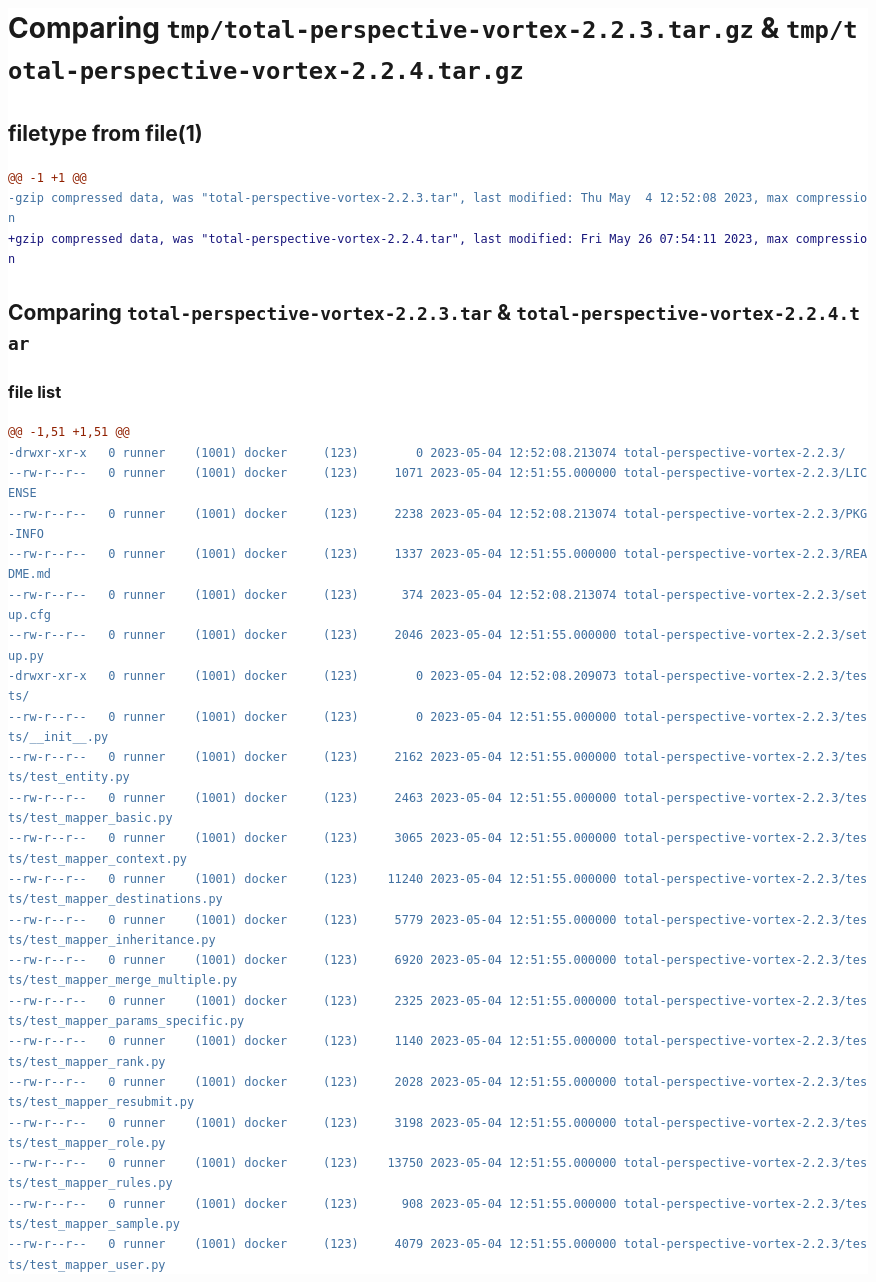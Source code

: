 # Comparing `tmp/total-perspective-vortex-2.2.3.tar.gz` & `tmp/total-perspective-vortex-2.2.4.tar.gz`

## filetype from file(1)

```diff
@@ -1 +1 @@
-gzip compressed data, was "total-perspective-vortex-2.2.3.tar", last modified: Thu May  4 12:52:08 2023, max compression
+gzip compressed data, was "total-perspective-vortex-2.2.4.tar", last modified: Fri May 26 07:54:11 2023, max compression
```

## Comparing `total-perspective-vortex-2.2.3.tar` & `total-perspective-vortex-2.2.4.tar`

### file list

```diff
@@ -1,51 +1,51 @@
-drwxr-xr-x   0 runner    (1001) docker     (123)        0 2023-05-04 12:52:08.213074 total-perspective-vortex-2.2.3/
--rw-r--r--   0 runner    (1001) docker     (123)     1071 2023-05-04 12:51:55.000000 total-perspective-vortex-2.2.3/LICENSE
--rw-r--r--   0 runner    (1001) docker     (123)     2238 2023-05-04 12:52:08.213074 total-perspective-vortex-2.2.3/PKG-INFO
--rw-r--r--   0 runner    (1001) docker     (123)     1337 2023-05-04 12:51:55.000000 total-perspective-vortex-2.2.3/README.md
--rw-r--r--   0 runner    (1001) docker     (123)      374 2023-05-04 12:52:08.213074 total-perspective-vortex-2.2.3/setup.cfg
--rw-r--r--   0 runner    (1001) docker     (123)     2046 2023-05-04 12:51:55.000000 total-perspective-vortex-2.2.3/setup.py
-drwxr-xr-x   0 runner    (1001) docker     (123)        0 2023-05-04 12:52:08.209073 total-perspective-vortex-2.2.3/tests/
--rw-r--r--   0 runner    (1001) docker     (123)        0 2023-05-04 12:51:55.000000 total-perspective-vortex-2.2.3/tests/__init__.py
--rw-r--r--   0 runner    (1001) docker     (123)     2162 2023-05-04 12:51:55.000000 total-perspective-vortex-2.2.3/tests/test_entity.py
--rw-r--r--   0 runner    (1001) docker     (123)     2463 2023-05-04 12:51:55.000000 total-perspective-vortex-2.2.3/tests/test_mapper_basic.py
--rw-r--r--   0 runner    (1001) docker     (123)     3065 2023-05-04 12:51:55.000000 total-perspective-vortex-2.2.3/tests/test_mapper_context.py
--rw-r--r--   0 runner    (1001) docker     (123)    11240 2023-05-04 12:51:55.000000 total-perspective-vortex-2.2.3/tests/test_mapper_destinations.py
--rw-r--r--   0 runner    (1001) docker     (123)     5779 2023-05-04 12:51:55.000000 total-perspective-vortex-2.2.3/tests/test_mapper_inheritance.py
--rw-r--r--   0 runner    (1001) docker     (123)     6920 2023-05-04 12:51:55.000000 total-perspective-vortex-2.2.3/tests/test_mapper_merge_multiple.py
--rw-r--r--   0 runner    (1001) docker     (123)     2325 2023-05-04 12:51:55.000000 total-perspective-vortex-2.2.3/tests/test_mapper_params_specific.py
--rw-r--r--   0 runner    (1001) docker     (123)     1140 2023-05-04 12:51:55.000000 total-perspective-vortex-2.2.3/tests/test_mapper_rank.py
--rw-r--r--   0 runner    (1001) docker     (123)     2028 2023-05-04 12:51:55.000000 total-perspective-vortex-2.2.3/tests/test_mapper_resubmit.py
--rw-r--r--   0 runner    (1001) docker     (123)     3198 2023-05-04 12:51:55.000000 total-perspective-vortex-2.2.3/tests/test_mapper_role.py
--rw-r--r--   0 runner    (1001) docker     (123)    13750 2023-05-04 12:51:55.000000 total-perspective-vortex-2.2.3/tests/test_mapper_rules.py
--rw-r--r--   0 runner    (1001) docker     (123)      908 2023-05-04 12:51:55.000000 total-perspective-vortex-2.2.3/tests/test_mapper_sample.py
--rw-r--r--   0 runner    (1001) docker     (123)     4079 2023-05-04 12:51:55.000000 total-perspective-vortex-2.2.3/tests/test_mapper_user.py
```